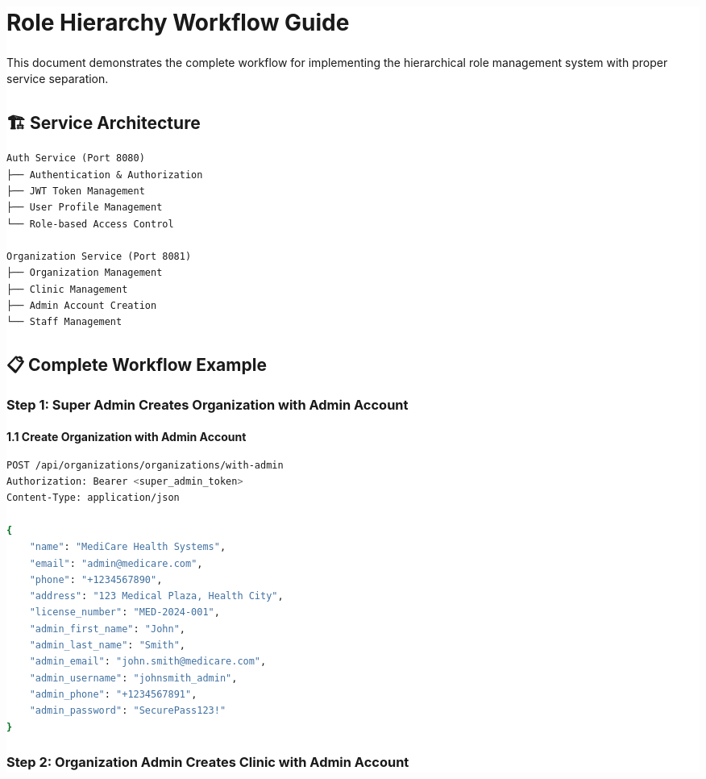 # Role Hierarchy Workflow Guide

This document demonstrates the complete workflow for implementing the hierarchical role management system with proper service separation.

## 🏗️ Service Architecture

```
Auth Service (Port 8080)
├── Authentication & Authorization
├── JWT Token Management
├── User Profile Management
└── Role-based Access Control

Organization Service (Port 8081)
├── Organization Management
├── Clinic Management
├── Admin Account Creation
└── Staff Management
```

## 📋 Complete Workflow Example

### Step 1: Super Admin Creates Organization with Admin Account

**1.1 Create Organization with Admin Account**
```bash
POST /api/organizations/organizations/with-admin
Authorization: Bearer <super_admin_token>
Content-Type: application/json

{
    "name": "MediCare Health Systems",
    "email": "admin@medicare.com",
    "phone": "+1234567890",
    "address": "123 Medical Plaza, Health City",
    "license_number": "MED-2024-001",
    "admin_first_name": "John",
    "admin_last_name": "Smith",
    "admin_email": "john.smith@medicare.com",
    "admin_username": "johnsmith_admin",
    "admin_phone": "+1234567891",
    "admin_password": "SecurePass123!"
}
```

### Step 2: Organization Admin Creates Clinic with Admin Account
